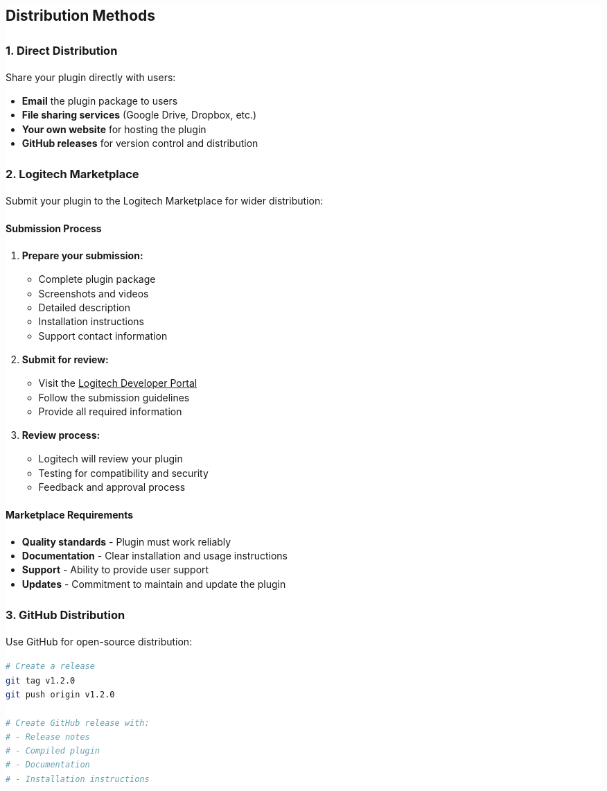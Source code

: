 ## Distribution Methods

### 1. Direct Distribution

Share your plugin directly with users:

* **Email** the plugin package to users
* **File sharing services** (Google Drive, Dropbox, etc.)
* **Your own website** for hosting the plugin
* **GitHub releases** for version control and distribution

### 2. Logitech Marketplace

Submit your plugin to the Logitech Marketplace for wider distribution:

#### Submission Process

1. **Prepare your submission:**
   * Complete plugin package
   * Screenshots and videos
   * Detailed description
   * Installation instructions
   * Support contact information

2. **Submit for review:**
   * Visit the [Logitech Developer Portal](https://www.logitech.com/en-hk/software/marketplace/developer.html)
   * Follow the submission guidelines
   * Provide all required information

3. **Review process:**
   * Logitech will review your plugin
   * Testing for compatibility and security
   * Feedback and approval process

#### Marketplace Requirements

* **Quality standards** - Plugin must work reliably
* **Documentation** - Clear installation and usage instructions
* **Support** - Ability to provide user support
* **Updates** - Commitment to maintain and update the plugin

### 3. GitHub Distribution

Use GitHub for open-source distribution:

```bash
# Create a release
git tag v1.2.0
git push origin v1.2.0

# Create GitHub release with:
# - Release notes
# - Compiled plugin
# - Documentation
# - Installation instructions
```
